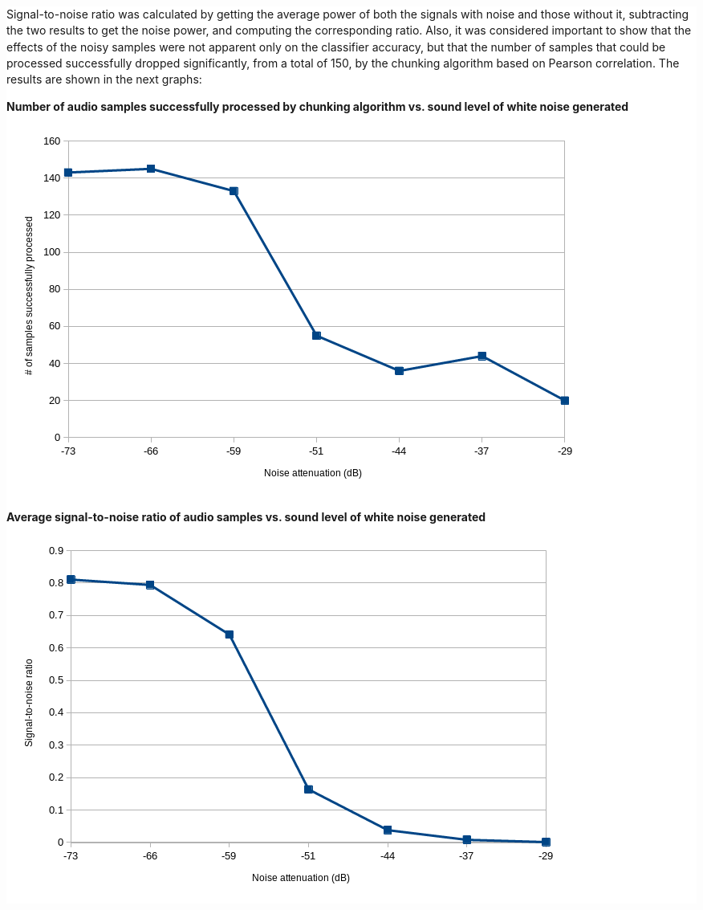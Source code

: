 Signal-to-noise ratio was calculated by getting the average power of both the signals with noise and those without it, subtracting the two results to get the noise power, and computing the corresponding ratio. Also, it was considered important to show that the effects of the noisy samples were not apparent only on the classifier accuracy, but that the number of samples that could be processed successfully dropped significantly, from a total of 150, by the chunking algorithm based on Pearson correlation. The results are shown in the next graphs:

**Number of audio samples successfully processed by chunking algorithm vs. sound level of white noise generated**

![number of samples](https://raw.githubusercontent.com/kiototeko/ECE209AS_Winter2020/master/images/numbersamples.png)

**Average signal-to-noise ratio of audio samples vs. sound level of white noise generated**

![snr](https://raw.githubusercontent.com/kiototeko/ECE209AS_Winter2020/master/images/snr.png)
